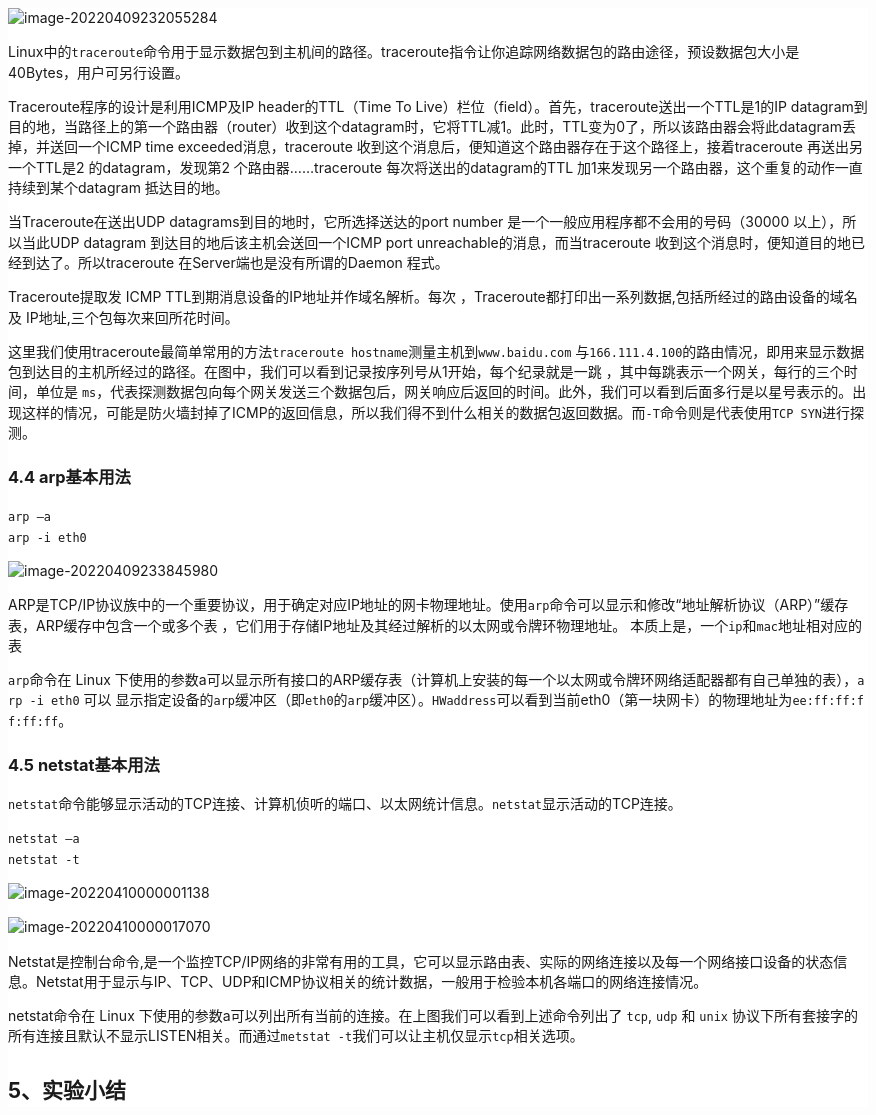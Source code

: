 ![image-20220409232055284](https://s2.loli.net/2022/06/09/MBVg4aXbmCf1w2k.png)

Linux中的`traceroute`命令用于显示数据包到主机间的路径。traceroute指令让你追踪网络数据包的路由途径，预设数据包大小是40Bytes，用户可另行设置。

Traceroute程序的设计是利用ICMP及IP header的TTL（Time To Live）栏位（field）。首先，traceroute送出一个TTL是1的IP datagram到目的地，当路径上的第一个路由器（router）收到这个datagram时，它将TTL减1。此时，TTL变为0了，所以该路由器会将此datagram丢掉，并送回一个ICMP time exceeded消息，traceroute 收到这个消息后，便知道这个路由器存在于这个路径上，接着traceroute 再送出另一个TTL是2 的datagram，发现第2 个路由器……traceroute 每次将送出的datagram的TTL 加1来发现另一个路由器，这个重复的动作一直持续到某个datagram 抵达目的地。

当Traceroute在送出UDP datagrams到目的地时，它所选择送达的port number 是一个一般应用程序都不会用的号码（30000 以上），所以当此UDP datagram 到达目的地后该主机会送回一个ICMP port unreachable的消息，而当traceroute 收到这个消息时，便知道目的地已经到达了。所以traceroute 在Server端也是没有所谓的Daemon 程式。

Traceroute提取发 ICMP TTL到期消息设备的IP地址并作域名解析。每次 ，Traceroute都打印出一系列数据,包括所经过的路由设备的域名及 IP地址,三个包每次来回所花时间。

这里我们使用traceroute最简单常用的方法`traceroute hostname`测量主机到`www.baidu.com` 与`166.111.4.100`的路由情况，即用来显示数据包到达目的主机所经过的路径。在图中，我们可以看到记录按序列号从1开始，每个纪录就是一跳 ，其中每跳表示一个网关，每行的三个时间，单位是 `ms`，代表探测数据包向每个网关发送三个数据包后，网关响应后返回的时间。此外，我们可以看到后面多行是以星号表示的。出现这样的情况，可能是防火墙封掉了ICMP的返回信息，所以我们得不到什么相关的数据包返回数据。而`-T`命令则是代表使用`TCP SYN`进行探测。

### 4.4 arp基本用法

```
arp –a 
arp -i eth0
```

![image-20220409233845980](https://s2.loli.net/2022/06/09/9mabXeSE87TA3ri.png)

ARP是TCP/IP协议族中的一个重要协议，用于确定对应IP地址的网卡物理地址。使用`arp`命令可以显示和修改“地址解析协议（ARP）”缓存表，ARP缓存中包含一个或多个表 ，它们用于存储IP地址及其经过解析的以太网或令牌环物理地址。
本质上是，一个`ip`和`mac`地址相对应的表

`arp`命令在 Linux 下使用的参数a可以显示所有接口的ARP缓存表（计算机上安装的每一个以太网或令牌环网络适配器都有自己单独的表），`arp -i eth0` 可以 显示指定设备的`arp`缓冲区（即`eth0`的`arp`缓冲区）。`HWaddress`可以看到当前eth0（第一块网卡）的物理地址为`ee:ff:ff:ff:ff:ff`。

### 4.5 netstat基本用法

`netstat`命令能够显示活动的TCP连接、计算机侦听的端口、以太网统计信息。`netstat`显示活动的TCP连接。

```
netstat –a
netstat -t
```

![image-20220410000001138](https://s2.loli.net/2022/06/09/SCv6fGV2RJpn4Ux.png)

![image-20220410000017070](https://s2.loli.net/2022/06/09/DdMLpEe7uTjWItg.png)

Netstat是控制台命令,是一个监控TCP/IP网络的非常有用的工具，它可以显示路由表、实际的网络连接以及每一个网络接口设备的状态信息。Netstat用于显示与IP、TCP、UDP和ICMP协议相关的统计数据，一般用于检验本机各端口的网络连接情况。

netstat命令在 Linux 下使用的参数a可以列出所有当前的连接。在上图我们可以看到上述命令列出了 `tcp`, `udp` 和 `unix` 协议下所有套接字的所有连接且默认不显示LISTEN相关。而通过`metstat -t`我们可以让主机仅显示`tcp`相关选项。

## 5、实验小结
